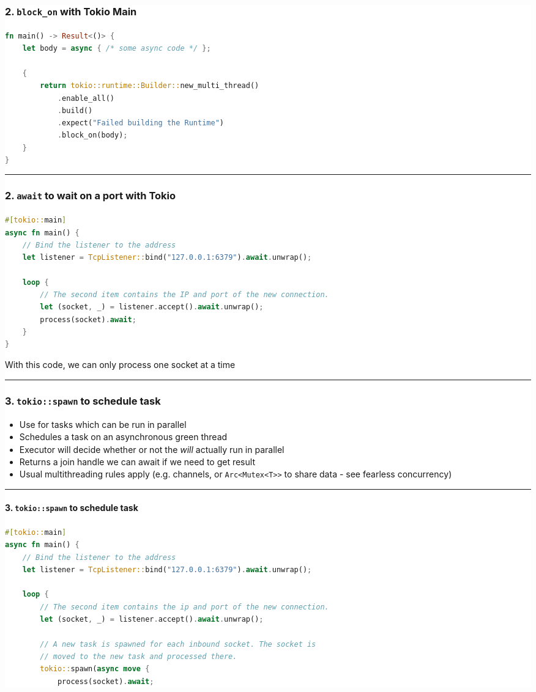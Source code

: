 ### 2. `block_on` with Tokio Main

```rust
fn main() -> Result<()> {
    let body = async { /* some async code */ };

    {
        return tokio::runtime::Builder::new_multi_thread()                                      
            .enable_all()
            .build()
            .expect("Failed building the Runtime")
            .block_on(body);
    }
}
```

---


### 2. `await` to wait on a port with Tokio

```rust
#[tokio::main]
async fn main() {
    // Bind the listener to the address
    let listener = TcpListener::bind("127.0.0.1:6379").await.unwrap();

    loop {
        // The second item contains the IP and port of the new connection.
        let (socket, _) = listener.accept().await.unwrap();
        process(socket).await;
    }
}
```
With this code, we can only process one socket at a time


---


### 3. `tokio::spawn` to schedule task

- Use for tasks which can be run in parallel
- Schedules a task on an asynchronous green thread
- Executor will decide whether or not the _will_ actually run in parallel
- Returns a join handle we can await if we need to get result
- Usual multithreading rules apply (e.g. channels, or `Arc<Mutex<T>>` to share data - see fearless concurrency)

---


#### 3. `tokio::spawn` to schedule task

```rust
#[tokio::main]
async fn main() {
    // Bind the listener to the address
    let listener = TcpListener::bind("127.0.0.1:6379").await.unwrap();                  

    loop {
        // The second item contains the ip and port of the new connection.        
        let (socket, _) = listener.accept().await.unwrap();

        // A new task is spawned for each inbound socket. The socket is
        // moved to the new task and processed there.
        tokio::spawn(async move {
            process(socket).await;
```